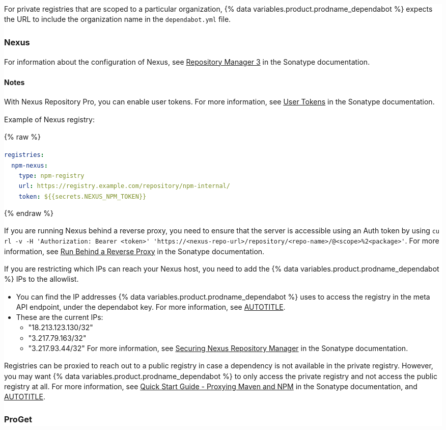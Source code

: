 For private registries that are scoped to a particular organization, {% data variables.product.prodname_dependabot %} expects the URL to include the organization name in the `dependabot.yml` file.

### Nexus

For information about the configuration of Nexus, see [Repository Manager 3](https://help.sonatype.com/repomanager3) in the Sonatype documentation.

#### Notes

With Nexus Repository Pro, you can enable user tokens. For more information, see [User Tokens](https://help.sonatype.com/repomanager3/nexus-repository-administration/user-authentication/user-tokens) in the Sonatype documentation.

Example of Nexus registry:

{% raw %}

```yaml copy
registries:
  npm-nexus:
    type: npm-registry
    url: https://registry.example.com/repository/npm-internal/
    token: ${{secrets.NEXUS_NPM_TOKEN}}
```

{% endraw %}

If you are running Nexus behind a reverse proxy, you need to ensure that the server is accessible using an Auth token by using `curl -v -H 'Authorization: Bearer <token>' 'https://<nexus-repo-url>/repository/<repo-name>/@<scope>%2<package>'`. For more information, see [Run Behind a Reverse Proxy](https://help.sonatype.com/repomanager3/planning-your-implementation/run-behind-a-reverse-proxy) in the Sonatype documentation.

If you are restricting which IPs can reach your Nexus host, you need to add the {% data variables.product.prodname_dependabot %} IPs to the allowlist.
  * You can find the IP addresses {% data variables.product.prodname_dependabot %} uses to access the registry in the meta API endpoint, under the dependabot key. For more information, see [AUTOTITLE](/rest/meta).
  * These are the current IPs:
      * "18.213.123.130/32"
      * "3.217.79.163/32"
      * "3.217.93.44/32"
For more information, see [Securing Nexus Repository Manager](https://help.sonatype.com/repomanager3/planning-your-implementation/securing-nexus-repository-manager) in the Sonatype documentation.

  Registries can be proxied to reach out to a public registry in case a dependency is not available in the private registry. However, you may want {% data variables.product.prodname_dependabot %} to only access the private registry and not access the public registry at all. For more information, see [Quick Start Guide - Proxying Maven and NPM](https://help.sonatype.com/repomanager3/planning-your-implementation/quick-start-guide---proxying-maven-and-npm) in the Sonatype documentation, and [AUTOTITLE](/code-security/dependabot/maintain-dependencies/removing-dependabot-access-to-public-registries).

### ProGet
